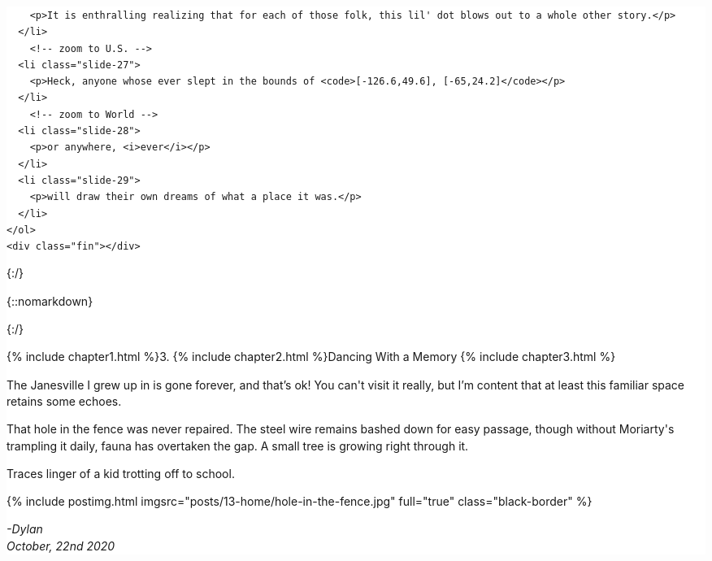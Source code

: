         <p>It is enthralling realizing that for each of those folk, this lil' dot blows out to a whole other story.</p>
      </li>
        <!-- zoom to U.S. -->
      <li class="slide-27">
        <p>Heck, anyone whose ever slept in the bounds of <code>[-126.6,49.6], [-65,24.2]</code></p>
      </li>
        <!-- zoom to World -->
      <li class="slide-28">
        <p>or anywhere, <i>ever</i></p>
      </li>
      <li class="slide-29">
        <p>will draw their own dreams of what a place it was.</p>
      </li>
    </ol>
    <div class="fin"></div>
{:/}

{::nomarkdown}
  </article>
</section>
  <div class="new-gradient">
  <section class="article-container article-cotainer__within">
      <div class="article-gutter {% if page.centerAlign %}article-gutter_middle{% endif %}"></div>
      <article class="article-content {% if page.centerAlign %}article-content_middle{% endif %}">
{:/}

{% include chapter1.html %}3.
{% include chapter2.html %}Dancing With a Memory
{% include chapter3.html %}

The Janesville I grew up in is gone forever, and that’s ok! You can't visit it really, but I’m content that at least this familiar space retains some echoes.

That hole in the fence was never repaired. The steel wire remains bashed down for easy passage, though without Moriarty's trampling it daily, fauna has overtaken the gap. A small tree is growing right through it. 

Traces linger of a kid trotting off to school.

{% include postimg.html imgsrc="posts/13-home/hole-in-the-fence.jpg" full="true" class="black-border" %}


<i>-Dylan<br>
<span class="post-date">October, 22nd 2020</span></i>

<script>
  const MapsFromHome = document.querySelector('.Maps-from-home')

  let usAnimation = false
  let worldAnimation = false
  let animationRadiusVar = 0.035
  let countryAnimation = false
  let wisconAnimation = false
